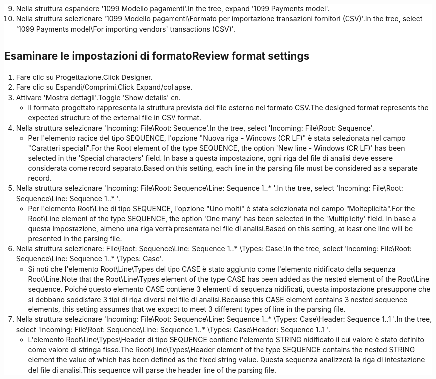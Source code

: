 9. <span data-ttu-id="cd2b0-140">Nella struttura espandere '1099 Modello pagamenti'.</span><span class="sxs-lookup"><span data-stu-id="cd2b0-140">In the tree, expand '1099 Payments model'.</span></span>
10. <span data-ttu-id="cd2b0-141">Nella struttura selezionare '1099 Modello pagamenti\Formato per importazione transazioni fornitori (CSV)'.</span><span class="sxs-lookup"><span data-stu-id="cd2b0-141">In the tree, select '1099 Payments model\For importing vendors' transactions (CSV)'.</span></span>

## <a name="review-format-settings"></a><span data-ttu-id="cd2b0-142">Esaminare le impostazioni di formato</span><span class="sxs-lookup"><span data-stu-id="cd2b0-142">Review format settings</span></span>
1. <span data-ttu-id="cd2b0-143">Fare clic su Progettazione.</span><span class="sxs-lookup"><span data-stu-id="cd2b0-143">Click Designer.</span></span>
2. <span data-ttu-id="cd2b0-144">Fare clic su Espandi/Comprimi.</span><span class="sxs-lookup"><span data-stu-id="cd2b0-144">Click Expand/collapse.</span></span>
3. <span data-ttu-id="cd2b0-145">Attivare 'Mostra dettagli'.</span><span class="sxs-lookup"><span data-stu-id="cd2b0-145">Toggle 'Show details' on.</span></span>
    * <span data-ttu-id="cd2b0-146">Il formato progettato rappresenta la struttura prevista del file esterno nel formato CSV.</span><span class="sxs-lookup"><span data-stu-id="cd2b0-146">The designed format represents the expected structure of the external file in CSV format.</span></span>  
4. <span data-ttu-id="cd2b0-147">Nella struttura selezionare 'Incoming: File\Root: Sequence'.</span><span class="sxs-lookup"><span data-stu-id="cd2b0-147">In the tree, select 'Incoming: File\Root: Sequence'.</span></span>
    * <span data-ttu-id="cd2b0-148">Per l'elemento radice del tipo SEQUENCE, l'opzione "Nuova riga - Windows (CR LF)" è stata selezionata nel campo "Caratteri speciali".</span><span class="sxs-lookup"><span data-stu-id="cd2b0-148">For the Root element of the type SEQUENCE, the option 'New line - Windows (CR LF)' has been selected in the 'Special characters' field.</span></span> <span data-ttu-id="cd2b0-149">In base a questa impostazione, ogni riga del file di analisi deve essere considerata come record separato.</span><span class="sxs-lookup"><span data-stu-id="cd2b0-149">Based on this setting, each line in the parsing file must be considered as a separate record.</span></span>   
5. <span data-ttu-id="cd2b0-150">Nella struttura selezionare 'Incoming: File\Root: Sequence\Line: Sequence 1..\* '.</span><span class="sxs-lookup"><span data-stu-id="cd2b0-150">In the tree, select 'Incoming: File\Root: Sequence\Line: Sequence 1..\* '.</span></span>
    * <span data-ttu-id="cd2b0-151">Per l'elemento Root\Line di tipo SEQUENCE, l'opzione "Uno molti" è stata selezionata nel campo "Molteplicità".</span><span class="sxs-lookup"><span data-stu-id="cd2b0-151">For the Root\Line element of the type SEQUENCE, the option 'One many' has been selected in the 'Multiplicity' field.</span></span> <span data-ttu-id="cd2b0-152">In base a questa impostazione, almeno una riga verrà presentata nel file di analisi.</span><span class="sxs-lookup"><span data-stu-id="cd2b0-152">Based on this setting, at least one line will be presented in the parsing file.</span></span>   
6. <span data-ttu-id="cd2b0-153">Nella struttura selezionare: File\Root: Sequence\Line: Sequence 1..\* \Types: Case'.</span><span class="sxs-lookup"><span data-stu-id="cd2b0-153">In the tree, select 'Incoming: File\Root: Sequence\Line: Sequence 1..\* \Types: Case'.</span></span>
    * <span data-ttu-id="cd2b0-154">Si noti che l'elemento Root\Line\Types del tipo CASE è stato aggiunto come l'elemento nidificato della sequenza Root\Line.</span><span class="sxs-lookup"><span data-stu-id="cd2b0-154">Note that the Root\Line\Types element of the type CASE has been added as the nested element of the Root\Line sequence.</span></span> <span data-ttu-id="cd2b0-155">Poiché questo elemento CASE contiene 3 elementi di sequenza nidificati, questa impostazione presuppone che si debbano soddisfare 3 tipi di riga diversi nel file di analisi.</span><span class="sxs-lookup"><span data-stu-id="cd2b0-155">Because this CASE element contains 3 nested sequence elements, this setting assumes that we expect to meet 3 different types of line in the parsing file.</span></span>   
7. <span data-ttu-id="cd2b0-156">Nella struttura selezionare 'Incoming: File\Root: Sequence\Line: Sequence 1..\* \Types: Case\Header: Sequence 1..1 '.</span><span class="sxs-lookup"><span data-stu-id="cd2b0-156">In the tree, select 'Incoming: File\Root: Sequence\Line: Sequence 1..\* \Types: Case\Header: Sequence 1..1 '.</span></span>
    * <span data-ttu-id="cd2b0-157">L'elemento Root\Line\Types\Header di tipo SEQUENCE contiene l'elemento STRING nidificato il cui valore è stato definito come valore di stringa fisso.</span><span class="sxs-lookup"><span data-stu-id="cd2b0-157">The Root\Line\Types\Header element of the type SEQUENCE contains the nested STRING element the value of which has been defined as the fixed string value.</span></span> <span data-ttu-id="cd2b0-158">Questa sequenza analizzerà la riga di intestazione del file di analisi.</span><span class="sxs-lookup"><span data-stu-id="cd2b0-158">This sequence will parse the header line of the parsing file.</span></span>   
